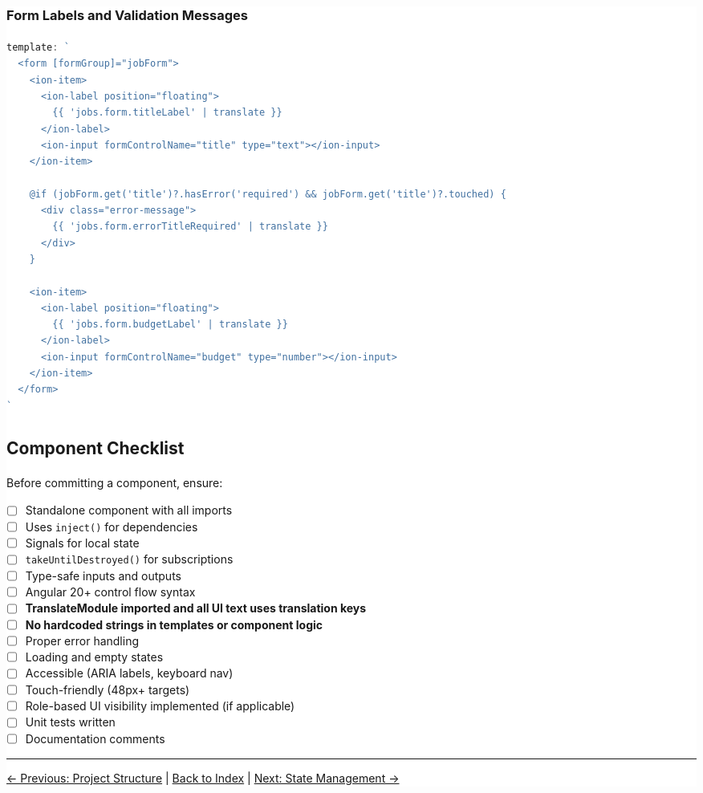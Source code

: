### Form Labels and Validation Messages

```typescript
template: `
  <form [formGroup]="jobForm">
    <ion-item>
      <ion-label position="floating">
        {{ 'jobs.form.titleLabel' | translate }}
      </ion-label>
      <ion-input formControlName="title" type="text"></ion-input>
    </ion-item>

    @if (jobForm.get('title')?.hasError('required') && jobForm.get('title')?.touched) {
      <div class="error-message">
        {{ 'jobs.form.errorTitleRequired' | translate }}
      </div>
    }

    <ion-item>
      <ion-label position="floating">
        {{ 'jobs.form.budgetLabel' | translate }}
      </ion-label>
      <ion-input formControlName="budget" type="number"></ion-input>
    </ion-item>
  </form>
`
```

## Component Checklist

Before committing a component, ensure:

- [ ] Standalone component with all imports
- [ ] Uses `inject()` for dependencies
- [ ] Signals for local state
- [ ] `takeUntilDestroyed()` for subscriptions
- [ ] Type-safe inputs and outputs
- [ ] Angular 20+ control flow syntax
- [ ] **TranslateModule imported and all UI text uses translation keys**
- [ ] **No hardcoded strings in templates or component logic**
- [ ] Proper error handling
- [ ] Loading and empty states
- [ ] Accessible (ARIA labels, keyboard nav)
- [ ] Touch-friendly (48px+ targets)
- [ ] Role-based UI visibility implemented (if applicable)
- [ ] Unit tests written
- [ ] Documentation comments

---

[← Previous: Project Structure](./project-structure.md) | [Back to Index](./index.md) | [Next: State Management →](./state-management.md)
